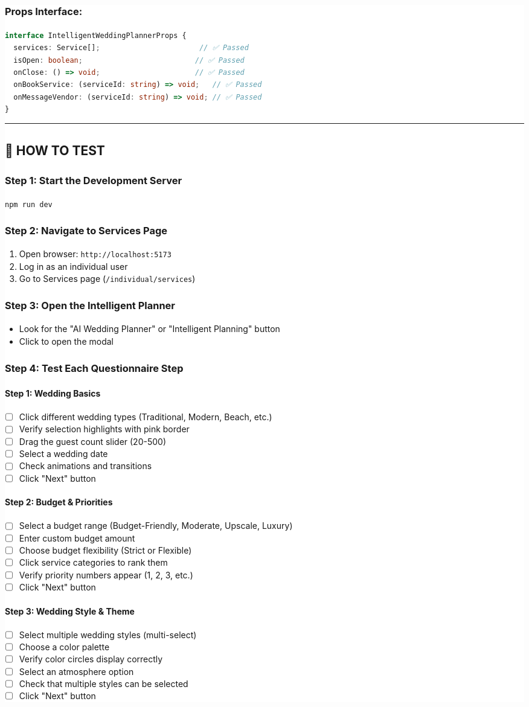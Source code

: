 ### Props Interface:
```typescript
interface IntelligentWeddingPlannerProps {
  services: Service[];                       // ✅ Passed
  isOpen: boolean;                          // ✅ Passed
  onClose: () => void;                      // ✅ Passed
  onBookService: (serviceId: string) => void;   // ✅ Passed
  onMessageVendor: (serviceId: string) => void; // ✅ Passed
}
```

---

## 🧪 HOW TO TEST

### Step 1: Start the Development Server
```bash
npm run dev
```

### Step 2: Navigate to Services Page
1. Open browser: `http://localhost:5173`
2. Log in as an individual user
3. Go to Services page (`/individual/services`)

### Step 3: Open the Intelligent Planner
- Look for the "AI Wedding Planner" or "Intelligent Planning" button
- Click to open the modal

### Step 4: Test Each Questionnaire Step

#### **Step 1: Wedding Basics**
- [ ] Click different wedding types (Traditional, Modern, Beach, etc.)
- [ ] Verify selection highlights with pink border
- [ ] Drag the guest count slider (20-500)
- [ ] Select a wedding date
- [ ] Check animations and transitions
- [ ] Click "Next" button

#### **Step 2: Budget & Priorities**
- [ ] Select a budget range (Budget-Friendly, Moderate, Upscale, Luxury)
- [ ] Enter custom budget amount
- [ ] Choose budget flexibility (Strict or Flexible)
- [ ] Click service categories to rank them
- [ ] Verify priority numbers appear (1, 2, 3, etc.)
- [ ] Click "Next" button

#### **Step 3: Wedding Style & Theme**
- [ ] Select multiple wedding styles (multi-select)
- [ ] Choose a color palette
- [ ] Verify color circles display correctly
- [ ] Select an atmosphere option
- [ ] Check that multiple styles can be selected
- [ ] Click "Next" button
